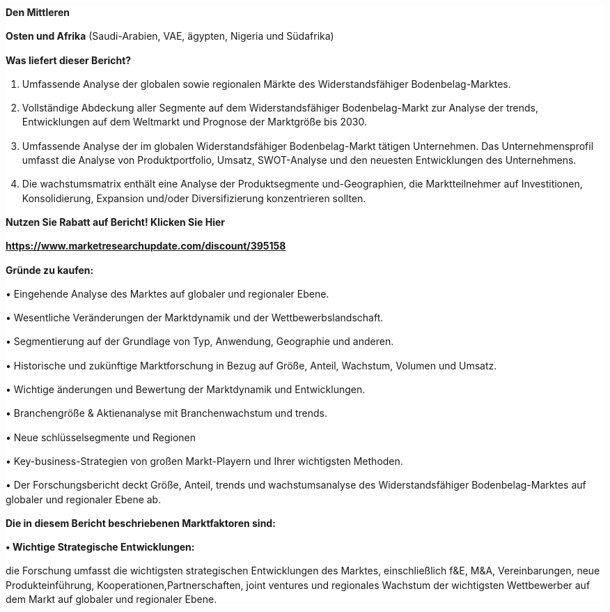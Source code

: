 

<strong>Den Mittleren</strong> 

<strong>Osten und Afrika</strong> (Saudi-Arabien, VAE, ägypten, Nigeria und Südafrika)



<strong>Was liefert dieser Bericht?</strong>

1. Umfassende Analyse der globalen sowie regionalen Märkte des Widerstandsfähiger Bodenbelag-Marktes.

2. Vollständige Abdeckung aller Segmente auf dem Widerstandsfähiger Bodenbelag-Markt zur Analyse der trends, Entwicklungen auf dem Weltmarkt und Prognose der Marktgröße bis 2030.

3. Umfassende Analyse der im globalen Widerstandsfähiger Bodenbelag-Markt tätigen Unternehmen. Das Unternehmensprofil umfasst die Analyse von Produktportfolio, Umsatz, SWOT-Analyse und den neuesten Entwicklungen des Unternehmens.

4. Die wachstumsmatrix enthält eine Analyse der Produktsegmente und-Geographien, die Marktteilnehmer auf Investitionen, Konsolidierung, Expansion und/oder Diversifizierung konzentrieren sollten.



<strong>Nutzen Sie Rabatt auf Bericht! Klicken Sie Hier
</strong>

<strong><a href=https://www.marketresearchupdate.com/discount/395158>https://www.marketresearchupdate.com/discount/395158</b></u></font></strong></a>



<strong>Gründe zu kaufen:</strong>

• Eingehende Analyse des Marktes auf globaler und regionaler Ebene.

• Wesentliche Veränderungen der Marktdynamik und der Wettbewerbslandschaft.

• Segmentierung auf der Grundlage von Typ, Anwendung, Geographie und anderen.

• Historische und zukünftige Marktforschung in Bezug auf Größe, Anteil, Wachstum, Volumen und Umsatz.

• Wichtige änderungen und Bewertung der Marktdynamik und Entwicklungen.

• Branchengröße &amp; Aktienanalyse mit Branchenwachstum und trends.

• Neue schlüsselsegmente und Regionen

• Key-business-Strategien von großen Markt-Playern und Ihrer wichtigsten Methoden.

• Der Forschungsbericht deckt Größe, Anteil, trends und wachstumsanalyse des Widerstandsfähiger Bodenbelag-Marktes auf globaler und regionaler Ebene ab.



<strong>Die in diesem Bericht beschriebenen Marktfaktoren sind:</strong>



<strong>• Wichtige Strategische Entwicklungen:</strong>

die Forschung umfasst die wichtigsten strategischen Entwicklungen des Marktes, einschließlich f&amp;E, M&amp;A, Vereinbarungen, neue Produkteinführung, Kooperationen,Partnerschaften, joint ventures und regionales Wachstum der wichtigsten Wettbewerber auf dem Markt auf globaler und regionaler Ebene.
